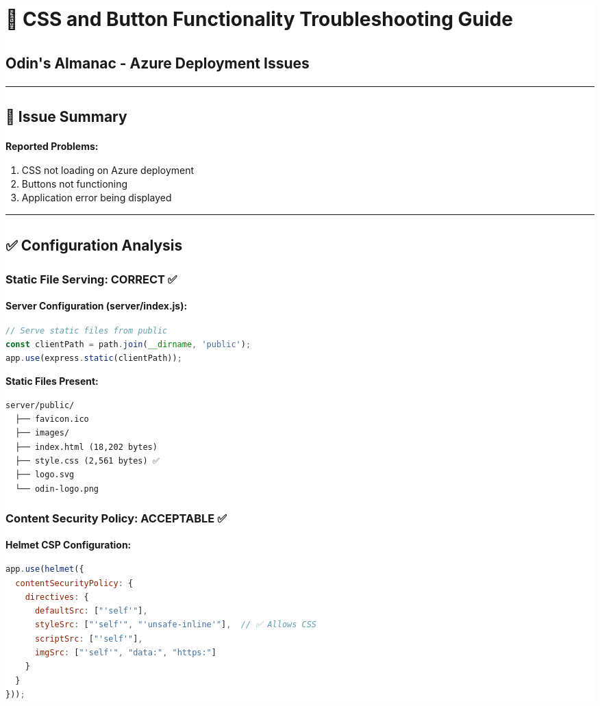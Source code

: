 # 🔧 CSS and Button Functionality Troubleshooting Guide
## Odin's Almanac - Azure Deployment Issues

---

## 🎯 Issue Summary

**Reported Problems:**
1. CSS not loading on Azure deployment
2. Buttons not functioning
3. Application error being displayed

---

## ✅ Configuration Analysis

### Static File Serving: CORRECT ✅

**Server Configuration (server/index.js):**
```javascript
// Serve static files from public
const clientPath = path.join(__dirname, 'public');
app.use(express.static(clientPath));
```

**Static Files Present:**
```
server/public/
  ├── favicon.ico
  ├── images/
  ├── index.html (18,202 bytes)
  ├── style.css (2,561 bytes) ✅
  ├── logo.svg
  └── odin-logo.png
```

### Content Security Policy: ACCEPTABLE ✅

**Helmet CSP Configuration:**
```javascript
app.use(helmet({
  contentSecurityPolicy: {
    directives: {
      defaultSrc: ["'self'"],
      styleSrc: ["'self'", "'unsafe-inline'"],  // ✅ Allows CSS
      scriptSrc: ["'self'"],
      imgSrc: ["'self'", "data:", "https:"]
    }
  }
}));
```
